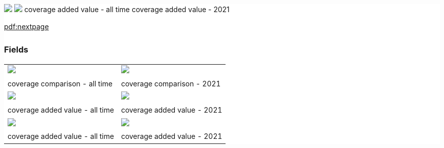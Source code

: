  </tr>
<tr>
    <td valign="top"> <img src="C:\Users\Bianca\AppData\Local\Temp\precipy\output_cache\af\afaa0d8a09715c1ec29b16e151b94fa93358024ac1109053c896828acee25ce9.png"></td>
    <td valign="top"> <img src="C:\Users\Bianca\AppData\Local\Temp\precipy\output_cache\30\30a52a026ed1af38ec4330b2305b5ddda5ab9ba861cf9447d889adc67ab8a0cc.png"></td>
  </tr>
  <tr>
    <td>coverage added value - all time</td>
    <td>coverage added value - 2021</td>
  </tr>
 </table>



<pdf:nextpage>

### Fields








<table>
  <tr>
    <td valign="top"> <img src="C:\Users\Bianca\AppData\Local\Temp\precipy\output_cache\e8\e8a77893d8aa5c1bcda050e68e64256fda5e81716780390983e7a6079a184d63.png"></td>
    <td valign="top"> <img src="C:\Users\Bianca\AppData\Local\Temp\precipy\output_cache\ce\ce3aedb634a8a4e549a8723b10910121ac2ae7d89dcec1e8aefa63e1958dbe3a.png"></td>
  </tr>
  <tr>
    <td>coverage comparison - all time</td>
    <td>coverage comparison - 2021</td>
  </tr>
<tr>
    <td valign="top"> <img src="C:\Users\Bianca\AppData\Local\Temp\precipy\output_cache\50\50ea48e863193725bfaf9db1747310bc0293f4181867c8b57c6c66ecbe3f89a1.png"></td>
    <td valign="top"> <img src="C:\Users\Bianca\AppData\Local\Temp\precipy\output_cache\51\511257231b69c26e311728d9604be30a084986279130b27883281ed55eb759d5.png"></td>
  </tr>
  <tr>
    <td>coverage added value - all time</td>
    <td>coverage added value - 2021</td>
  </tr>
<tr>
    <td valign="top"> <img src="C:\Users\Bianca\AppData\Local\Temp\precipy\output_cache\e0\e0d434ae5e4ffad726941e95363494a95d52d1bdab3d1a980164e0399c40ae99.png"></td>
    <td valign="top"> <img src="C:\Users\Bianca\AppData\Local\Temp\precipy\output_cache\47\4730c1400711cf8c64f04f2d682e19dc3a50f82af795edefc08bc6ee5eada7ae.png"></td>
  </tr>
  <tr>
    <td>coverage added value - all time</td>
    <td>coverage added value - 2021</td>
  </tr>
 </table>
